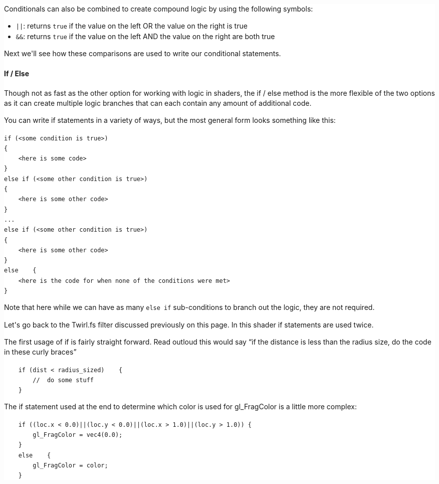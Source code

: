 Conditionals can also be combined to create compound logic by using the following symbols:
- `||`: returns `true` if the value on the left OR the value on the right is true
- `&&`: returns `true` if the value on the left AND the value on the right are both true

Next we'll see how these comparisons are used to write our conditional statements.

#### If / Else

Though not as fast as the other option for working with logic in shaders, the if / else method is the more flexible of the two options as it can create multiple logic branches that can each contain any amount of additional code.

You can write if statements in a variety of ways, but the most general form looks something like this:
```
if (<some condition is true>)
{
	<here is some code>
}
else if (<some other condition is true>)
{
	<here is some other code>
}
...
else if (<some other condition is true>)
{
	<here is some other code>
}
else	{
	<here is the code for when none of the conditions were met>
}
```

Note that here while we can have as many `else if` sub-conditions to branch out the logic, they are not required.

Let's go back to the Twirl.fs filter discussed previously on this page.  In this shader if statements are used twice.

The first usage of if is fairly straight forward.  Read outloud this would say “if the distance is less than the radius size, do the code in these curly braces”

```
	if (dist < radius_sized) 	{
		//	do some stuff
	}
```

The if statement used at the end to determine which color is used for gl_FragColor is a little more complex:

```
	if ((loc.x < 0.0)||(loc.y < 0.0)||(loc.x > 1.0)||(loc.y > 1.0))	{
		gl_FragColor = vec4(0.0);
	}
	else	{
		gl_FragColor = color;
	}
```
